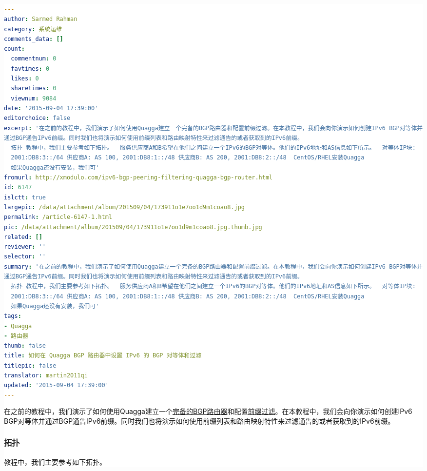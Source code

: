 ```yaml
---
author: Sarmed Rahman
category: 系统运维
comments_data: []
count:
  commentnum: 0
  favtimes: 0
  likes: 0
  sharetimes: 0
  viewnum: 9084
date: '2015-09-04 17:39:00'
editorchoice: false
excerpt: '在之前的教程中，我们演示了如何使用Quagga建立一个完备的BGP路由器和配置前缀过滤。在本教程中，我们会向你演示如何创建IPv6 BGP对等体并通过BGP通告IPv6前缀。同时我们也将演示如何使用前缀列表和路由映射特性来过滤通告的或者获取到的IPv6前缀。
  拓扑 教程中，我们主要参考如下拓扑。  服务供应商A和B希望在他们之间建立一个IPv6的BGP对等体。他们的IPv6地址和AS信息如下所示。  对等体IP块:
  2001:DB8:3::/64 供应商A: AS 100, 2001:DB8:1::/48 供应商B: AS 200, 2001:DB8:2::/48  CentOS/RHEL安装Quagga
  如果Quagga还没有安装，我们可'
fromurl: http://xmodulo.com/ipv6-bgp-peering-filtering-quagga-bgp-router.html
id: 6147
islctt: true
largepic: /data/attachment/album/201509/04/173911o1e7oo1d9m1coao8.jpg
permalink: /article-6147-1.html
pic: /data/attachment/album/201509/04/173911o1e7oo1d9m1coao8.jpg.thumb.jpg
related: []
reviewer: ''
selector: ''
summary: '在之前的教程中，我们演示了如何使用Quagga建立一个完备的BGP路由器和配置前缀过滤。在本教程中，我们会向你演示如何创建IPv6 BGP对等体并通过BGP通告IPv6前缀。同时我们也将演示如何使用前缀列表和路由映射特性来过滤通告的或者获取到的IPv6前缀。
  拓扑 教程中，我们主要参考如下拓扑。  服务供应商A和B希望在他们之间建立一个IPv6的BGP对等体。他们的IPv6地址和AS信息如下所示。  对等体IP块:
  2001:DB8:3::/64 供应商A: AS 100, 2001:DB8:1::/48 供应商B: AS 200, 2001:DB8:2::/48  CentOS/RHEL安装Quagga
  如果Quagga还没有安装，我们可'
tags:
- Quagga
- 路由器
thumb: false
title: 如何在 Quagga BGP 路由器中设置 IPv6 的 BGP 对等体和过滤
titlepic: false
translator: martin2011qi
updated: '2015-09-04 17:39:00'
---
```


在之前的教程中，我们演示了如何使用Quagga建立一个[完备的BGP路由器](/article-4232-1.html)和配置[前缀过滤](http://xmodulo.com/filter-bgp-routes-quagga-bgp-router.html)。在本教程中，我们会向你演示如何创建IPv6 BGP对等体并通过BGP通告IPv6前缀。同时我们也将演示如何使用前缀列表和路由映射特性来过滤通告的或者获取到的IPv6前缀。


### 拓扑


教程中，我们主要参考如下拓扑。
